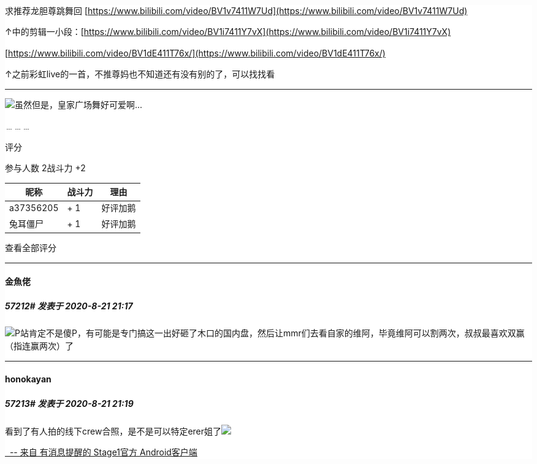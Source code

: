 求推荐龙胆尊跳舞回</blockquote>
[https://www.bilibili.com/video/BV1v7411W7Ud](https://www.bilibili.com/video/BV1v7411W7Ud)

↑中的剪辑一小段：[https://www.bilibili.com/video/BV1i7411Y7vX](https://www.bilibili.com/video/BV1i7411Y7vX)

[https://www.bilibili.com/video/BV1dE411T76x/](https://www.bilibili.com/video/BV1dE411T76x/)

↑之前彩虹live的一首，不推尊妈也不知道还有没有别的了，可以找找看

-----------------------------------------------------------------------------
<img src="https://static.saraba1st.com/image/smiley/face2017/255.png" referrerpolicy="no-referrer">虽然但是，皇家广场舞好可爱啊...



﹍﹍﹍

评分





 参与人数 2战斗力 +2

|昵称|战斗力|理由|
|----|---|---|
| a37356205| + 1|好评加鹅|
| 兔耳僵尸| + 1|好评加鹅|



查看全部评分






-----

####  金魚佬  
##### 57212#       发表于 2020-8-21 21:17



<img src="https://static.saraba1st.com/image/smiley/face2017/065.png" referrerpolicy="no-referrer">P站肯定不是傻P，有可能是专门搞这一出好砸了木口的国内盘，然后让mmr们去看自家的维阿，毕竟维阿可以割两次，叔叔最喜欢双赢（指连赢两次）了







-----

####  honokayan  
##### 57213#       发表于 2020-8-21 21:19




看到了有人拍的线下crew合照，是不是可以特定erer姐了<img src="https://static.saraba1st.com/image/smiley/face2017/067.png" referrerpolicy="no-referrer">

[  -- 来自 有消息提醒的 Stage1官方 Android客户端](https://www.coolapk.com/apk/140634)
